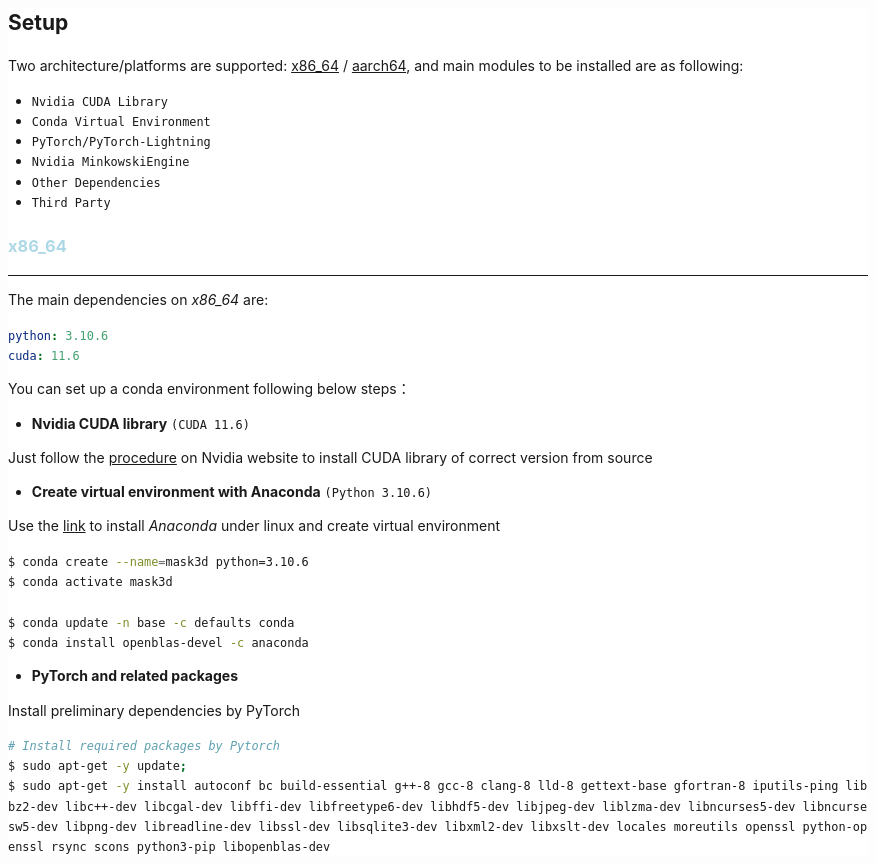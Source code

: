
## Setup

Two architecture/platforms are supported: [x86_64](#x86_64) / [aarch64](#aarch64), and main modules to be installed are
as following:

* `Nvidia CUDA Library`
* `Conda Virtual Environment`
* `PyTorch/PyTorch-Lightning`
* `Nvidia MinkowskiEngine`
* `Other Dependencies`
* `Third Party`

### **<span style="color: lightblue" id="x86_64">x86_64</span>**

---
The main dependencies on *x86_64* are:

```yaml
python: 3.10.6
cuda: 11.6
```

You can set up a conda environment following below steps：

- **Nvidia CUDA library** `(CUDA 11.6)`

Just follow the [procedure](https://developer.nvidia.com/cuda-toolkit-archive) on Nvidia website to install CUDA library
of correct version from source

- **Create virtual environment with Anaconda** `(Python 3.10.6)`

Use the [link](https://docs.anaconda.com/anaconda/install/linux/) to install *Anaconda* under linux and create virtual
environment

```bash
$ conda create --name=mask3d python=3.10.6
$ conda activate mask3d

$ conda update -n base -c defaults conda
$ conda install openblas-devel -c anaconda
```

- **PyTorch and related packages**

Install preliminary dependencies by PyTorch

```bash
# Install required packages by Pytorch
$ sudo apt-get -y update; 
$ sudo apt-get -y install autoconf bc build-essential g++-8 gcc-8 clang-8 lld-8 gettext-base gfortran-8 iputils-ping libbz2-dev libc++-dev libcgal-dev libffi-dev libfreetype6-dev libhdf5-dev libjpeg-dev liblzma-dev libncurses5-dev libncursesw5-dev libpng-dev libreadline-dev libssl-dev libsqlite3-dev libxml2-dev libxslt-dev locales moreutils openssl python-openssl rsync scons python3-pip libopenblas-dev
```
